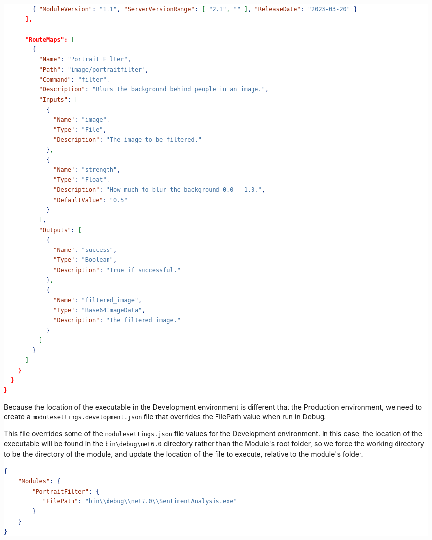 ```json
        { "ModuleVersion": "1.1", "ServerVersionRange": [ "2.1", "" ], "ReleaseDate": "2023-03-20" }
      ],
      
      "RouteMaps": [
        {
          "Name": "Portrait Filter",
          "Path": "image/portraitfilter",
          "Command": "filter",
          "Description": "Blurs the background behind people in an image.",
          "Inputs": [
            {
              "Name": "image",
              "Type": "File",
              "Description": "The image to be filtered."
            }, 
            {
              "Name": "strength",
              "Type": "Float",
              "Description": "How much to blur the background 0.0 - 1.0.",
              "DefaultValue": "0.5"
            }
          ],
          "Outputs": [
            {
              "Name": "success",
              "Type": "Boolean",
              "Description": "True if successful."
            },
            {
              "Name": "filtered_image",
              "Type": "Base64ImageData",
              "Description": "The filtered image."
            }
          ]
        }
      ]
    }
  }
}
```
Because the location of the executable in the Development environment is different that the Production environment, we need to create a `modulesettings.development.json` file that overrides the 
FilePath value when run in Debug.  

This file overrides some of the `modulesettings.json` file values for the Development environment. In this case, the location of the executable will be found in the `bin\debug\net6.0` directory rather than the Module's root folder, so we force the working directory to be the directory of the module, and update the location of the file to execute, relative to the module's folder.
```json
{
    "Modules": {
        "PortraitFilter": {
           "FilePath": "bin\\debug\\net7.0\\SentimentAnalysis.exe"
        }
    }
}
```

